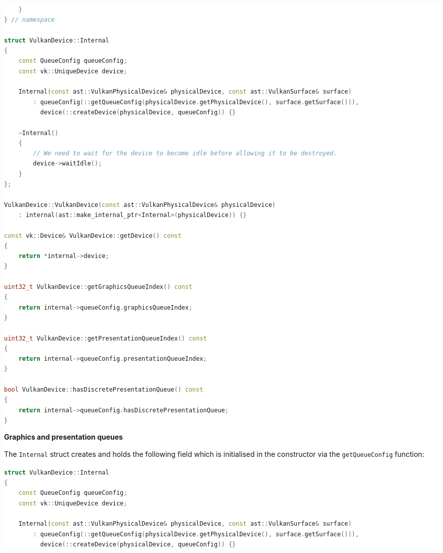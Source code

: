 ```cpp
    }
} // namespace

struct VulkanDevice::Internal
{
    const QueueConfig queueConfig;
    const vk::UniqueDevice device;

    Internal(const ast::VulkanPhysicalDevice& physicalDevice, const ast::VulkanSurface& surface)
        : queueConfig(::getQueueConfig(physicalDevice.getPhysicalDevice(), surface.getSurface())),
          device(::createDevice(physicalDevice, queueConfig)) {}

    ~Internal()
    {
        // We need to wait for the device to become idle before allowing it to be destroyed.
        device->waitIdle();
    }
};

VulkanDevice::VulkanDevice(const ast::VulkanPhysicalDevice& physicalDevice)
    : internal(ast::make_internal_ptr<Internal>(physicalDevice)) {}

const vk::Device& VulkanDevice::getDevice() const
{
    return *internal->device;
}

uint32_t VulkanDevice::getGraphicsQueueIndex() const
{
    return internal->queueConfig.graphicsQueueIndex;
}

uint32_t VulkanDevice::getPresentationQueueIndex() const
{
    return internal->queueConfig.presentationQueueIndex;
}

bool VulkanDevice::hasDiscretePresentationQueue() const
{
    return internal->queueConfig.hasDiscretePresentationQueue;
}
```

**Graphics and presentation queues**

The `Internal` struct creates and holds the following field which is initialised in the constructor via the `getQueueConfig` function:

```cpp
struct VulkanDevice::Internal
{
    const QueueConfig queueConfig;
    const vk::UniqueDevice device;

    Internal(const ast::VulkanPhysicalDevice& physicalDevice, const ast::VulkanSurface& surface)
        : queueConfig(::getQueueConfig(physicalDevice.getPhysicalDevice(), surface.getSurface())),
          device(::createDevice(physicalDevice, queueConfig)) {}
```
